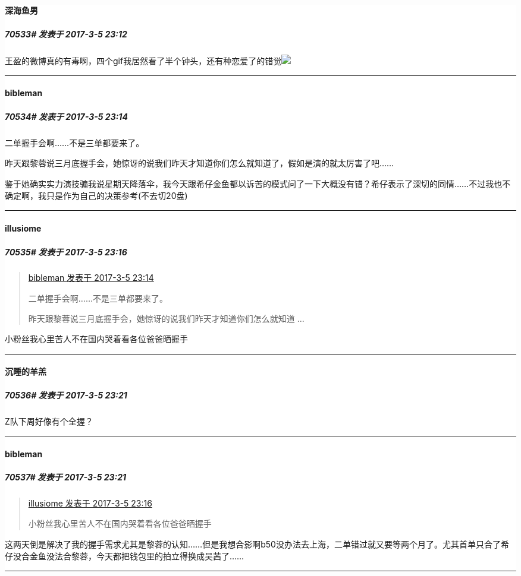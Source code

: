 ####  深海鱼男  
##### 70533#       发表于 2017-3-5 23:12


王盈的微博真的有毒啊，四个gif我居然看了半个钟头，还有种恋爱了的错觉<img src="https://static.saraba1st.com/image/smiley/face/106.gif" referrerpolicy="no-referrer">


-----

####  bibleman  
##### 70534#       发表于 2017-3-5 23:14


二单握手会啊……不是三单都要来了。

昨天跟黎蓉说三月底握手会，她惊讶的说我们昨天才知道你们怎么就知道了，假如是演的就太厉害了吧……

鉴于她确实实力演技骗我说星期天降落伞，我今天跟希仔金鱼都以诉苦的模式问了一下大概没有错？希仔表示了深切的同情……不过我也不确定啊，我只是作为自己的决策参考(不去切20盘)


-----

####  illusiome  
##### 70535#       发表于 2017-3-5 23:16


<blockquote><a href="httphttps://bbs.saraba1st.com/2b/forum.php?mod=redirect&amp;goto=findpost&amp;pid=35409066&amp;ptid=1105387" target="_blank">bibleman 发表于 2017-3-5 23:14</a>

二单握手会啊……不是三单都要来了。

昨天跟黎蓉说三月底握手会，她惊讶的说我们昨天才知道你们怎么就知道 ...</blockquote>
小粉丝我心里苦人不在国内哭着看各位爸爸晒握手


-----

####  沉睡的羊羔  
##### 70536#       发表于 2017-3-5 23:21


Z队下周好像有个全握？


-----

####  bibleman  
##### 70537#       发表于 2017-3-5 23:21


<blockquote><a href="httphttps://bbs.saraba1st.com/2b/forum.php?mod=redirect&amp;goto=findpost&amp;pid=35409080&amp;ptid=1105387" target="_blank">illusiome 发表于 2017-3-5 23:16</a>

小粉丝我心里苦人不在国内哭着看各位爸爸晒握手</blockquote>
这两天倒是解决了我的握手需求尤其是黎蓉的认知……但是我想合影啊b50没办法去上海，二单错过就又要等两个月了。尤其首单只合了希仔没合金鱼没法合黎蓉，今天都把钱包里的拍立得换成吴茜了……


-----
